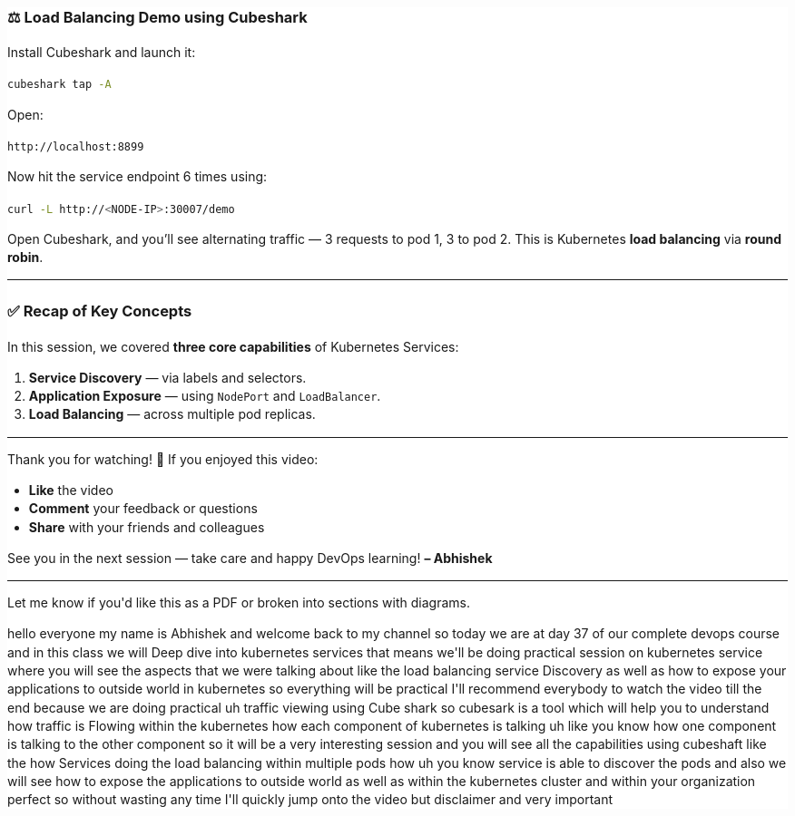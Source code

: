 ### ⚖️ Load Balancing Demo using Cubeshark

Install Cubeshark and launch it:

```bash
cubeshark tap -A
```

Open:

```url
http://localhost:8899
```

Now hit the service endpoint 6 times using:

```bash
curl -L http://<NODE-IP>:30007/demo
```

Open Cubeshark, and you’ll see alternating traffic — 3 requests to pod 1, 3 to pod 2. This is Kubernetes **load balancing** via **round robin**.

---

### ✅ Recap of Key Concepts

In this session, we covered **three core capabilities** of Kubernetes Services:

1. **Service Discovery** — via labels and selectors.
2. **Application Exposure** — using `NodePort` and `LoadBalancer`.
3. **Load Balancing** — across multiple pod replicas.

---

Thank you for watching! 🙌
If you enjoyed this video:

* **Like** the video
* **Comment** your feedback or questions
* **Share** with your friends and colleagues

See you in the next session — take care and happy DevOps learning!
**– Abhishek**

---

Let me know if you'd like this as a PDF or broken into sections with diagrams.


hello everyone my name is Abhishek and welcome back to my channel so today we are at day 37 of our complete devops
course and in this class we will Deep dive into kubernetes services that means we'll be doing practical session on
kubernetes service where you will see the aspects that we were talking about like the load balancing service
Discovery as well as how to expose your applications to outside world in kubernetes
so everything will be practical I'll recommend everybody to watch the video till the end because we are doing
practical uh traffic viewing using Cube shark so cubesark is a tool which will
help you to understand how traffic is Flowing within the kubernetes how each component of kubernetes is talking uh
like you know how one component is talking to the other component so it will be a very interesting session and
you will see all the capabilities using cubeshaft like the how Services doing the load balancing within multiple pods
how uh you know service is able to discover the pods and also we will see
how to expose the applications to outside world as well as within the kubernetes cluster and within your
organization perfect so without wasting any time I'll quickly jump onto the video but disclaimer and very important